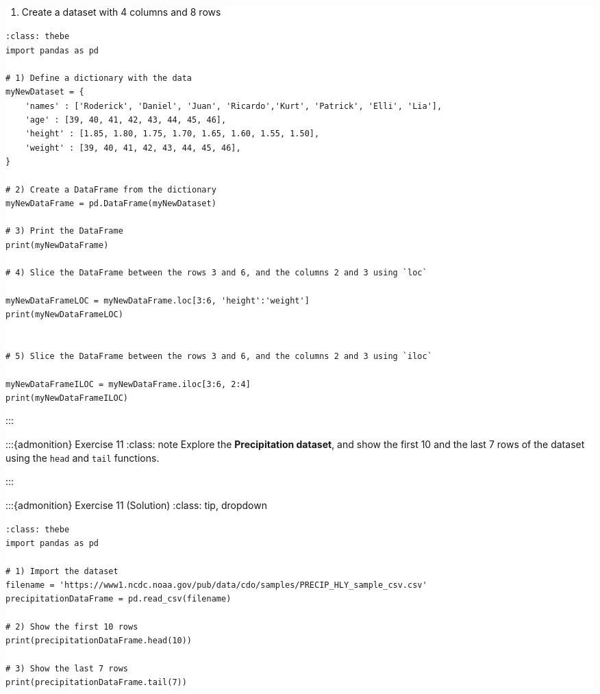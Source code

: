 1) Create a dataset with 4 columns and 8 rows

```{code-block} python
:class: thebe
import pandas as pd 

# 1) Define a dictionary with the data
myNewDataset = {
    'names' : ['Roderick', 'Daniel', 'Juan', 'Ricardo','Kurt', 'Patrick', 'Elli', 'Lia'],
    'age' : [39, 40, 41, 42, 43, 44, 45, 46],
    'height' : [1.85, 1.80, 1.75, 1.70, 1.65, 1.60, 1.55, 1.50],
    'weight' : [39, 40, 41, 42, 43, 44, 45, 46],
}

# 2) Create a DataFrame from the dictionary
myNewDataFrame = pd.DataFrame(myNewDataset)

# 3) Print the DataFrame
print(myNewDataFrame)

# 4) Slice the DataFrame between the rows 3 and 6, and the columns 2 and 3 using `loc`

myNewDataFrameLOC = myNewDataFrame.loc[3:6, 'height':'weight']
print(myNewDataFrameLOC)


# 5) Slice the DataFrame between the rows 3 and 6, and the columns 2 and 3 using `iloc`

myNewDataFrameILOC = myNewDataFrame.iloc[3:6, 2:4]
print(myNewDataFrameILOC)

```
:::


:::{admonition} Exercise 11
:class: note
Explore the **Precipitation dataset**, and show the first 10 and the last 7 rows of the dataset using the `head` and `tail` functions.

:::

:::{admonition} Exercise 11 (Solution)
:class: tip, dropdown

```{code-block} python
:class: thebe
import pandas as pd 

# 1) Import the dataset
filename = 'https://www1.ncdc.noaa.gov/pub/data/cdo/samples/PRECIP_HLY_sample_csv.csv'
precipitationDataFrame = pd.read_csv(filename)

# 2) Show the first 10 rows
print(precipitationDataFrame.head(10))

# 3) Show the last 7 rows
print(precipitationDataFrame.tail(7))
```

